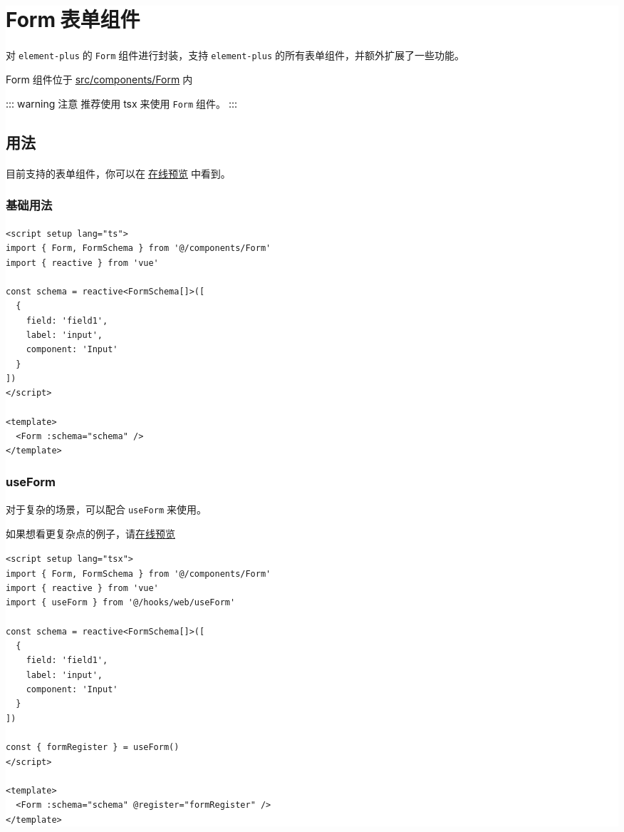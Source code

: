 # Form 表单组件

对 `element-plus` 的 `Form` 组件进行封装，支持 `element-plus` 的所有表单组件，并额外扩展了一些功能。

Form 组件位于 [src/components/Form](https://github.com/kailong321200875/vue-element-plus-admin/tree/master/src/components/Form) 内

::: warning 注意
推荐使用 tsx 来使用 `Form` 组件。
:::

## 用法

目前支持的表单组件，你可以在 [在线预览](https://element-plus-admin.cn/#/components/form/default-form) 中看到。

### 基础用法

```vue
<script setup lang="ts">
import { Form, FormSchema } from '@/components/Form'
import { reactive } from 'vue'

const schema = reactive<FormSchema[]>([
  {
    field: 'field1',
    label: 'input',
    component: 'Input'
  }
])
</script>

<template>
  <Form :schema="schema" />
</template>

```

### useForm

对于复杂的场景，可以配合 `useForm` 来使用。

如果想看更复杂点的例子，请[在线预览](https://element-plus-admin.cn/#/components/form/use-form)

```vue
<script setup lang="tsx">
import { Form, FormSchema } from '@/components/Form'
import { reactive } from 'vue'
import { useForm } from '@/hooks/web/useForm'

const schema = reactive<FormSchema[]>([
  {
    field: 'field1',
    label: 'input',
    component: 'Input'
  }
])

const { formRegister } = useForm()
</script>

<template>
  <Form :schema="schema" @register="formRegister" />
</template>

```
